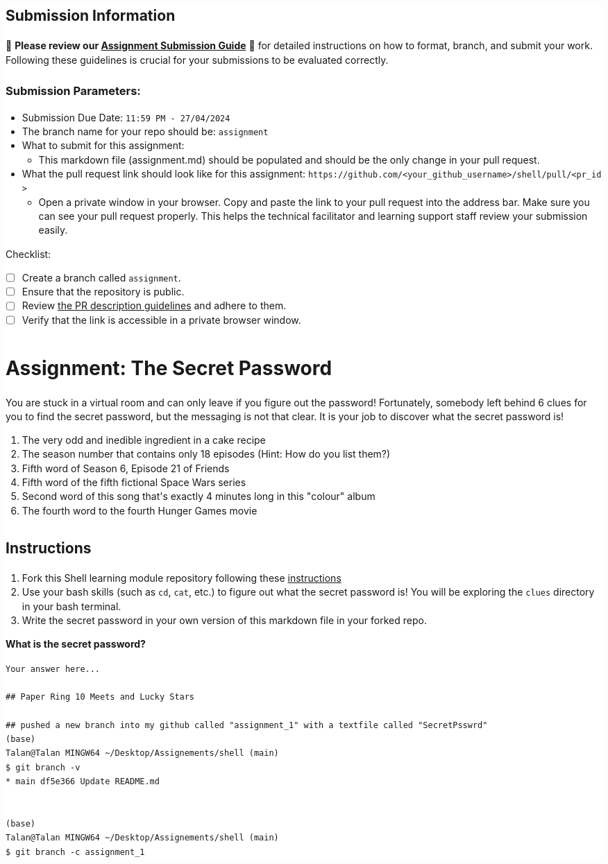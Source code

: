 ## Submission Information

🚨 **Please review our [Assignment Submission Guide](https://github.com/UofT-DSI/onboarding/blob/main/onboarding_documents/submissions.md)** 🚨 for detailed instructions on how to format, branch, and submit your work. Following these guidelines is crucial for your submissions to be evaluated correctly.

### Submission Parameters:
* Submission Due Date: `11:59 PM - 27/04/2024`
* The branch name for your repo should be: `assignment`
* What to submit for this assignment:
    * This markdown file (assignment.md) should be populated and should be the only change in your pull request.
* What the pull request link should look like for this assignment: `https://github.com/<your_github_username>/shell/pull/<pr_id>`
    * Open a private window in your browser. Copy and paste the link to your pull request into the address bar. Make sure you can see your pull request properly. This helps the technical facilitator and learning support staff review your submission easily.

Checklist:
- [ ] Create a branch called `assignment`.
- [ ] Ensure that the repository is public.
- [ ] Review [the PR description guidelines](https://github.com/UofT-DSI/onboarding/blob/main/onboarding_documents/submissions.md#guidelines-for-pull-request-descriptions) and adhere to them.
- [ ] Verify that the link is accessible in a private browser window.

# Assignment: The Secret Password

You are stuck in a virtual room and can only leave if you figure out the password! Fortunately, somebody left behind 6 clues for you to find the secret password, but the messaging is not that clear. It is your job to discover what the secret password is!

1. The very odd and inedible ingredient in a cake recipe
2. The season number that contains only 18 episodes (Hint: How do you list them?)
3. Fifth word of Season 6, Episode 21 of Friends
4. Fifth word of the fifth fictional Space Wars series
5. Second word of this song that's exactly 4 minutes long in this "colour" album
6. The fourth word to the fourth Hunger Games movie

## Instructions
1. Fork this Shell learning module repository following these [instructions](https://github.com/UofT-DSI/onboarding/blob/main/onboarding_documents/submissions.md#setting-up)
2. Use your bash skills (such as `cd`, `cat`, etc.) to figure out what the secret password is! You will be exploring the `clues` directory in your bash terminal.
3. Write the secret password in your own version of this markdown file in your forked repo.

**What is the secret password?**
```
Your answer here...

## Paper Ring 10 Meets and Lucky Stars

## pushed a new branch into my github called "assignment_1" with a textfile called "SecretPsswrd"
(base)
Talan@Talan MINGW64 ~/Desktop/Assignements/shell (main)
$ git branch -v
* main df5e366 Update README.md


(base)
Talan@Talan MINGW64 ~/Desktop/Assignements/shell (main)
$ git branch -c assignment_1

```